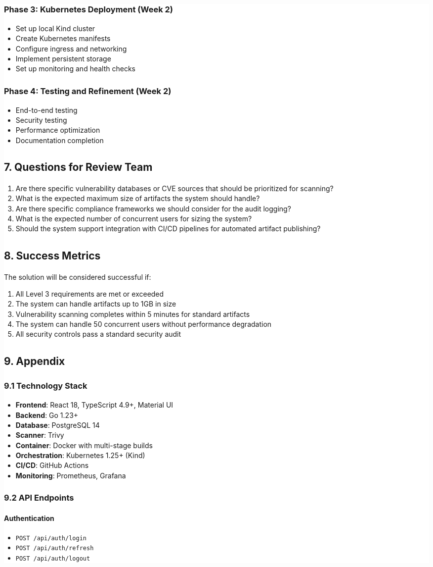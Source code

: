 ### Phase 3: Kubernetes Deployment (Week 2)
- Set up local Kind cluster
- Create Kubernetes manifests
- Configure ingress and networking
- Implement persistent storage
- Set up monitoring and health checks

### Phase 4: Testing and Refinement (Week 2)
- End-to-end testing
- Security testing
- Performance optimization
- Documentation completion

## 7. Questions for Review Team

1. Are there specific vulnerability databases or CVE sources that should be prioritized for scanning?
2. What is the expected maximum size of artifacts the system should handle?
3. Are there specific compliance frameworks we should consider for the audit logging?
4. What is the expected number of concurrent users for sizing the system?
5. Should the system support integration with CI/CD pipelines for automated artifact publishing?

## 8. Success Metrics

The solution will be considered successful if:

1. All Level 3 requirements are met or exceeded
2. The system can handle artifacts up to 1GB in size
3. Vulnerability scanning completes within 5 minutes for standard artifacts
4. The system can handle 50 concurrent users without performance degradation
5. All security controls pass a standard security audit

## 9. Appendix

### 9.1 Technology Stack

- **Frontend**: React 18, TypeScript 4.9+, Material UI
- **Backend**: Go 1.23+
- **Database**: PostgreSQL 14
- **Scanner**: Trivy
- **Container**: Docker with multi-stage builds
- **Orchestration**: Kubernetes 1.25+ (Kind)
- **CI/CD**: GitHub Actions
- **Monitoring**: Prometheus, Grafana

### 9.2 API Endpoints

#### Authentication
- `POST /api/auth/login`
- `POST /api/auth/refresh`
- `POST /api/auth/logout`
